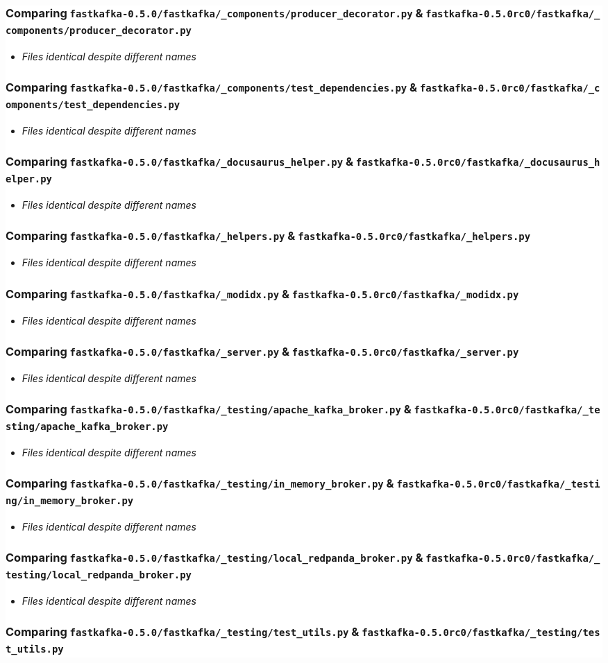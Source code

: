 ### Comparing `fastkafka-0.5.0/fastkafka/_components/producer_decorator.py` & `fastkafka-0.5.0rc0/fastkafka/_components/producer_decorator.py`

 * *Files identical despite different names*

### Comparing `fastkafka-0.5.0/fastkafka/_components/test_dependencies.py` & `fastkafka-0.5.0rc0/fastkafka/_components/test_dependencies.py`

 * *Files identical despite different names*

### Comparing `fastkafka-0.5.0/fastkafka/_docusaurus_helper.py` & `fastkafka-0.5.0rc0/fastkafka/_docusaurus_helper.py`

 * *Files identical despite different names*

### Comparing `fastkafka-0.5.0/fastkafka/_helpers.py` & `fastkafka-0.5.0rc0/fastkafka/_helpers.py`

 * *Files identical despite different names*

### Comparing `fastkafka-0.5.0/fastkafka/_modidx.py` & `fastkafka-0.5.0rc0/fastkafka/_modidx.py`

 * *Files identical despite different names*

### Comparing `fastkafka-0.5.0/fastkafka/_server.py` & `fastkafka-0.5.0rc0/fastkafka/_server.py`

 * *Files identical despite different names*

### Comparing `fastkafka-0.5.0/fastkafka/_testing/apache_kafka_broker.py` & `fastkafka-0.5.0rc0/fastkafka/_testing/apache_kafka_broker.py`

 * *Files identical despite different names*

### Comparing `fastkafka-0.5.0/fastkafka/_testing/in_memory_broker.py` & `fastkafka-0.5.0rc0/fastkafka/_testing/in_memory_broker.py`

 * *Files identical despite different names*

### Comparing `fastkafka-0.5.0/fastkafka/_testing/local_redpanda_broker.py` & `fastkafka-0.5.0rc0/fastkafka/_testing/local_redpanda_broker.py`

 * *Files identical despite different names*

### Comparing `fastkafka-0.5.0/fastkafka/_testing/test_utils.py` & `fastkafka-0.5.0rc0/fastkafka/_testing/test_utils.py`
